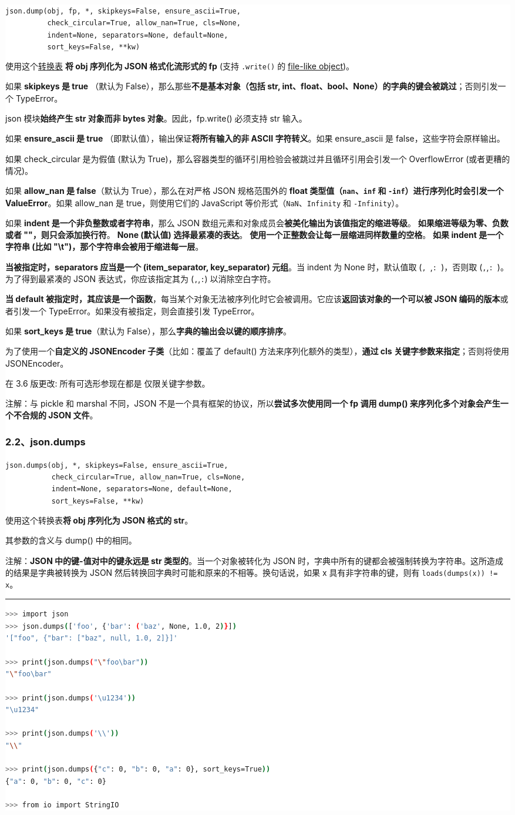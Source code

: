 	json.dump(obj, fp, *, skipkeys=False, ensure_ascii=True, 
		      check_circular=True, allow_nan=True, cls=None, 
		      indent=None, separators=None, default=None, 
		      sort_keys=False, **kw)

使用这个[转换表](https://docs.python.org/zh-cn/3.8/library/json.html#py-to-json-table) **将 obj 序列化为 JSON 格式化流形式的 fp** (支持 `.write()` 的 [file-like object](https://docs.python.org/zh-cn/3.8/glossary.html#term-file-like-object))。

如果 **skipkeys 是 true** （默认为 False），那么那些**不是基本对象（包括 str, int、float、bool、None）的字典的键会被跳过**；否则引发一个 TypeError。

json 模块**始终产生 str 对象而非 bytes 对象**。因此，fp.write() 必须支持 str 输入。

如果 **ensure_ascii 是 true** （即默认值），输出保证**将所有输入的非 ASCII 字符转义**。如果 ensure_ascii 是 false，这些字符会原样输出。

如果 check_circular 是为假值 (默认为 True)，那么容器类型的循环引用检验会被跳过并且循环引用会引发一个 OverflowError (或者更糟的情况)。

如果 **allow_nan 是 false**（默认为 True），那么在对严格 JSON 规格范围外的 **float 类型值（`nan`、`inf` 和 `-inf`）进行序列化时会引发一个 ValueError**。如果 allow_nan 是 true，则使用它们的 JavaScript 等价形式（`NaN`、`Infinity` 和 `-Infinity`）。

如果 **indent 是一个非负整数或者字符串**，那么 JSON 数组元素和对象成员会**被美化输出为该值指定的缩进等级**。 **如果缩进等级为零、负数或者 ""，则只会添加换行符**。 **None (默认值) 选择最紧凑的表达**。 **使用一个正整数会让每一层缩进同样数量的空格**。 **如果 indent 是一个字符串 (比如 "\t")，那个字符串会被用于缩进每一层**。

**当被指定时，separators 应当是一个 (item_separator, key_separator) 元组**。当 indent 为 None 时，默认值取 (`, `,`: `)，否则取 (`,`,`: `)。为了得到最紧凑的 JSON 表达式，你应该指定其为 (`,`,`:`) 以消除空白字符。

**当 default 被指定时，其应该是一个函数**，每当某个对象无法被序列化时它会被调用。它应该**返回该对象的一个可以被 JSON 编码的版本**或者引发一个 TypeError。如果没有被指定，则会直接引发 TypeError。

如果 **sort_keys 是 true**（默认为 False），那么**字典的输出会以键的顺序排序**。

为了使用一个**自定义的 JSONEncoder 子类**（比如：覆盖了 default() 方法来序列化额外的类型），**通过 cls 关键字参数来指定**；否则将使用 JSONEncoder。

在 3.6 版更改: 所有可选形参现在都是 仅限关键字参数。

注解：与 pickle 和 marshal 不同，JSON 不是一个具有框架的协议，所以**尝试多次使用同一个 fp 调用 dump() 来序列化多个对象会产生一个不合规的 JSON 文件**。

### 2.2、json.dumps

	json.dumps(obj, *, skipkeys=False, ensure_ascii=True, 
		       check_circular=True, allow_nan=True, cls=None, 
		       indent=None, separators=None, default=None, 
		       sort_keys=False, **kw)

使用这个转换表**将 obj 序列化为 JSON 格式的 str**。 

其参数的含义与 dump() 中的相同。

注解：**JSON 中的键-值对中的键永远是 str 类型的**。当一个对象被转化为 JSON 时，字典中所有的键都会被强制转换为字符串。这所造成的结果是字典被转换为 JSON 然后转换回字典时可能和原来的不相等。换句话说，如果 x 具有非字符串的键，则有 `loads(dumps(x)) != x`。

------------------------------------------------------------------------------------

```sh
>>> import json
>>> json.dumps(['foo', {'bar': ('baz', None, 1.0, 2)}])
'["foo", {"bar": ["baz", null, 1.0, 2]}]'

>>> print(json.dumps("\"foo\bar"))
"\"foo\bar"

>>> print(json.dumps('\u1234'))
"\u1234"

>>> print(json.dumps('\\'))
"\\"

>>> print(json.dumps({"c": 0, "b": 0, "a": 0}, sort_keys=True))
{"a": 0, "b": 0, "c": 0}

>>> from io import StringIO
```